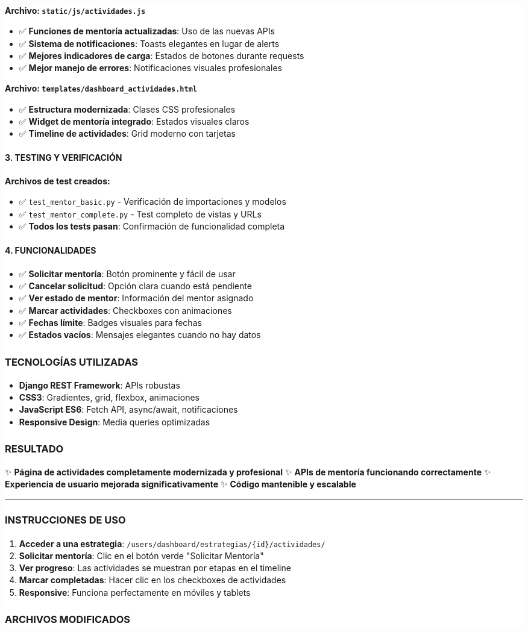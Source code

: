 **Archivo: `static/js/actividades.js`**

- ✅ **Funciones de mentoría actualizadas**: Uso de las nuevas APIs
- ✅ **Sistema de notificaciones**: Toasts elegantes en lugar de alerts
- ✅ **Mejores indicadores de carga**: Estados de botones durante requests
- ✅ **Mejor manejo de errores**: Notificaciones visuales profesionales

**Archivo: `templates/dashboard_actividades.html`**

- ✅ **Estructura modernizada**: Clases CSS profesionales
- ✅ **Widget de mentoría integrado**: Estados visuales claros
- ✅ **Timeline de actividades**: Grid moderno con tarjetas

#### 3. TESTING Y VERIFICACIÓN

**Archivos de test creados:**

- ✅ `test_mentor_basic.py` - Verificación de importaciones y modelos
- ✅ `test_mentor_complete.py` - Test completo de vistas y URLs
- ✅ **Todos los tests pasan**: Confirmación de funcionalidad completa

#### 4. FUNCIONALIDADES

- ✅ **Solicitar mentoría**: Botón prominente y fácil de usar
- ✅ **Cancelar solicitud**: Opción clara cuando está pendiente
- ✅ **Ver estado de mentor**: Información del mentor asignado
- ✅ **Marcar actividades**: Checkboxes con animaciones
- ✅ **Fechas límite**: Badges visuales para fechas
- ✅ **Estados vacíos**: Mensajes elegantes cuando no hay datos

### TECNOLOGÍAS UTILIZADAS

- **Django REST Framework**: APIs robustas
- **CSS3**: Gradientes, grid, flexbox, animaciones
- **JavaScript ES6**: Fetch API, async/await, notificaciones
- **Responsive Design**: Media queries optimizadas

### RESULTADO

✨ **Página de actividades completamente modernizada y profesional**
✨ **APIs de mentoría funcionando correctamente**
✨ **Experiencia de usuario mejorada significativamente**
✨ **Código mantenible y escalable**

---

### INSTRUCCIONES DE USO

1. **Acceder a una estrategia**: `/users/dashboard/estrategias/{id}/actividades/`
2. **Solicitar mentoría**: Clic en el botón verde "Solicitar Mentoría"
3. **Ver progreso**: Las actividades se muestran por etapas en el timeline
4. **Marcar completadas**: Hacer clic en los checkboxes de actividades
5. **Responsive**: Funciona perfectamente en móviles y tablets

### ARCHIVOS MODIFICADOS
